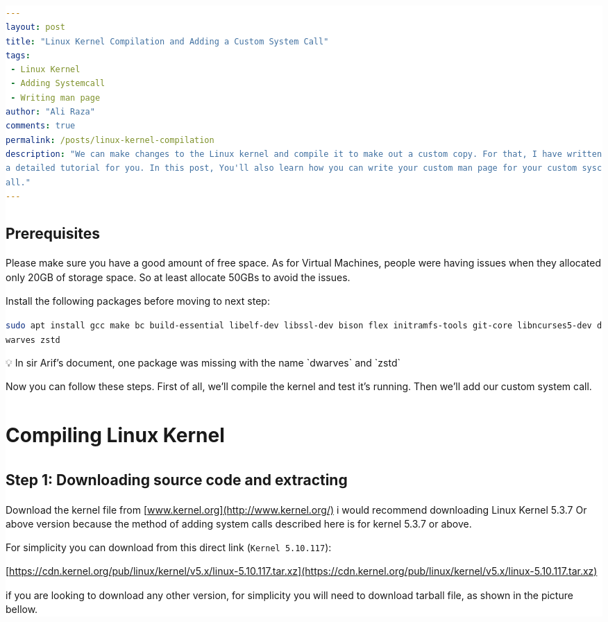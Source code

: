 ```yaml
---
layout: post
title: "Linux Kernel Compilation and Adding a Custom System Call"
tags:
 - Linux Kernel
 - Adding Systemcall
 - Writing man page
author: "Ali Raza"
comments: true
permalink: /posts/linux-kernel-compilation
description: "We can make changes to the Linux kernel and compile it to make out a custom copy. For that, I have written a detailed tutorial for you. In this post, You'll also learn how you can write your custom man page for your custom syscall."
---
```



## Prerequisites

Please make sure you have a good amount of free space. As for Virtual Machines, people were having issues when they allocated only 20GB of storage space. So at least allocate 50GBs to avoid the issues.

Install the following packages before moving to next step:

```bash
sudo apt install gcc make bc build-essential libelf-dev libssl-dev bison flex initramfs-tools git-core libncurses5-dev dwarves zstd
```

<aside>
💡 In sir Arif’s document, one package was missing with the name `dwarves` and `zstd`

</aside>

Now you can follow these steps. First of all, we’ll compile the kernel and test it’s running. Then we’ll add our custom system call.

# Compiling Linux Kernel

## Step 1: Downloading source code and extracting

Download the kernel file from [www.kernel.org](http://www.kernel.org/) i would recommend downloading Linux Kernel 5.3.7 Or above version because the method of adding system calls described here is for kernel 5.3.7 or above.

For simplicity you can download from this direct link (`Kernel 5.10.117`):

[https://cdn.kernel.org/pub/linux/kernel/v5.x/linux-5.10.117.tar.xz](https://cdn.kernel.org/pub/linux/kernel/v5.x/linux-5.10.117.tar.xz)

if you are looking to download any other version, for simplicity you will need to download tarball file, as shown in the picture bellow.
